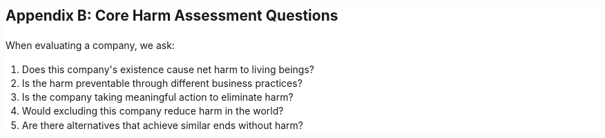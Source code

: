 ## Appendix B: Core Harm Assessment Questions

When evaluating a company, we ask:
1. Does this company's existence cause net harm to living beings?
2. Is the harm preventable through different business practices?
3. Is the company taking meaningful action to eliminate harm?
4. Would excluding this company reduce harm in the world?
5. Are there alternatives that achieve similar ends without harm?